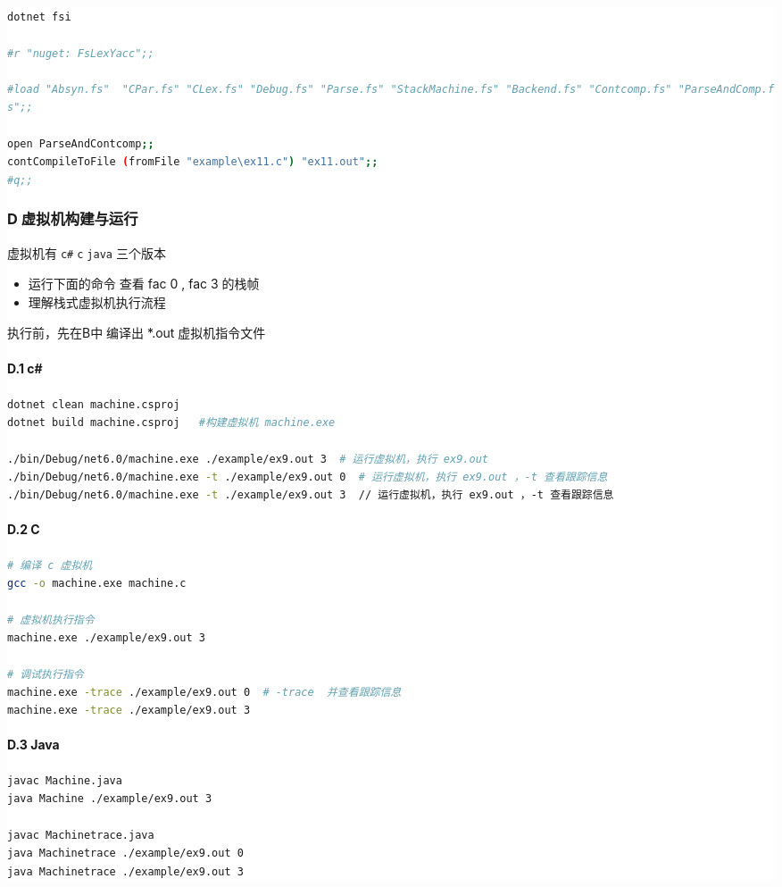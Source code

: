 ```sh
dotnet fsi 

#r "nuget: FsLexYacc";;

#load "Absyn.fs"  "CPar.fs" "CLex.fs" "Debug.fs" "Parse.fs" "StackMachine.fs" "Backend.fs" "Contcomp.fs" "ParseAndComp.fs";;   

open ParseAndContcomp;;
contCompileToFile (fromFile "example\ex11.c") "ex11.out";;
#q;;
```

### D 虚拟机构建与运行
虚拟机有 `c#` `c` `java` 三个版本
- 运行下面的命令 查看 fac 0 , fac 3 的栈帧
- 理解栈式虚拟机执行流程

执行前，先在B中 编译出 *.out 虚拟机指令文件

#### D.1 c#

```sh
dotnet clean machine.csproj
dotnet build machine.csproj   #构建虚拟机 machine.exe 

./bin/Debug/net6.0/machine.exe ./example/ex9.out 3  # 运行虚拟机，执行 ex9.out 
./bin/Debug/net6.0/machine.exe -t ./example/ex9.out 0  # 运行虚拟机，执行 ex9.out ，-t 查看跟踪信息
./bin/Debug/net6.0/machine.exe -t ./example/ex9.out 3  // 运行虚拟机，执行 ex9.out ，-t 查看跟踪信息
```

#### D.2 C

```sh
# 编译 c 虚拟机
gcc -o machine.exe machine.c

# 虚拟机执行指令
machine.exe ./example/ex9.out 3

# 调试执行指令
machine.exe -trace ./example/ex9.out 0  # -trace  并查看跟踪信息
machine.exe -trace ./example/ex9.out 3

```

#### D.3 Java

```sh
javac Machine.java
java Machine ./example/ex9.out 3

javac Machinetrace.java
java Machinetrace ./example/ex9.out 0
java Machinetrace ./example/ex9.out 3
```
